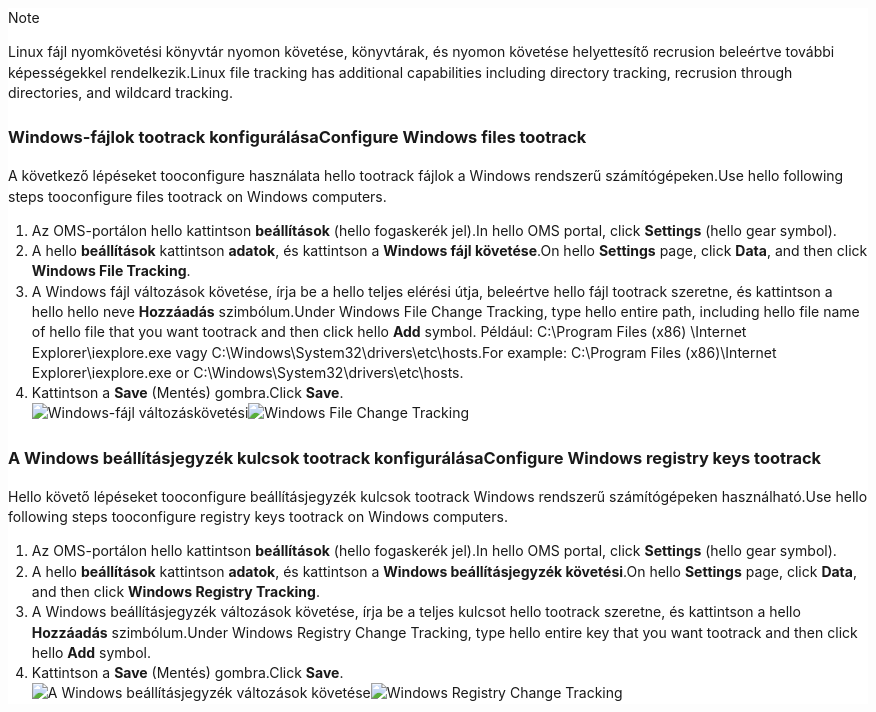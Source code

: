 > [!NOTE]
> <span data-ttu-id="36f0f-126">Linux fájl nyomkövetési könyvtár nyomon követése, könyvtárak, és nyomon követése helyettesítő recrusion beleértve további képességekkel rendelkezik.</span><span class="sxs-lookup"><span data-stu-id="36f0f-126">Linux file tracking has additional capabilities including directory tracking, recrusion through directories, and wildcard tracking.</span></span>

### <a name="configure-windows-files-tootrack"></a><span data-ttu-id="36f0f-127">Windows-fájlok tootrack konfigurálása</span><span class="sxs-lookup"><span data-stu-id="36f0f-127">Configure Windows files tootrack</span></span>
<span data-ttu-id="36f0f-128">A következő lépéseket tooconfigure használata hello tootrack fájlok a Windows rendszerű számítógépeken.</span><span class="sxs-lookup"><span data-stu-id="36f0f-128">Use hello following steps tooconfigure files tootrack on Windows computers.</span></span>

1. <span data-ttu-id="36f0f-129">Az OMS-portálon hello kattintson **beállítások** (hello fogaskerék jel).</span><span class="sxs-lookup"><span data-stu-id="36f0f-129">In hello OMS portal, click **Settings** (hello gear symbol).</span></span>
2. <span data-ttu-id="36f0f-130">A hello **beállítások** kattintson **adatok**, és kattintson a **Windows fájl követése**.</span><span class="sxs-lookup"><span data-stu-id="36f0f-130">On hello **Settings** page, click **Data**, and then click **Windows File Tracking**.</span></span>
3. <span data-ttu-id="36f0f-131">A Windows fájl változások követése, írja be a hello teljes elérési útja, beleértve hello fájl tootrack szeretne, és kattintson a hello hello neve **Hozzáadás** szimbólum.</span><span class="sxs-lookup"><span data-stu-id="36f0f-131">Under Windows File Change Tracking, type hello entire path, including hello file name of hello file that you want tootrack and then click hello **Add** symbol.</span></span> <span data-ttu-id="36f0f-132">Például: C:\Program Files (x86) \Internet Explorer\iexplore.exe vagy C:\Windows\System32\drivers\etc\hosts.</span><span class="sxs-lookup"><span data-stu-id="36f0f-132">For example: C:\Program Files (x86)\Internet Explorer\iexplore.exe or C:\Windows\System32\drivers\etc\hosts.</span></span>
4. <span data-ttu-id="36f0f-133">Kattintson a **Save** (Mentés) gombra.</span><span class="sxs-lookup"><span data-stu-id="36f0f-133">Click **Save**.</span></span>  
   <span data-ttu-id="36f0f-134">![Windows-fájl változáskövetési](./media/log-analytics-change-tracking/windows-file-change-tracking.png)</span><span class="sxs-lookup"><span data-stu-id="36f0f-134">![Windows File Change Tracking](./media/log-analytics-change-tracking/windows-file-change-tracking.png)</span></span>

### <a name="configure-windows-registry-keys-tootrack"></a><span data-ttu-id="36f0f-135">A Windows beállításjegyzék kulcsok tootrack konfigurálása</span><span class="sxs-lookup"><span data-stu-id="36f0f-135">Configure Windows registry keys tootrack</span></span>
<span data-ttu-id="36f0f-136">Hello követő lépéseket tooconfigure beállításjegyzék kulcsok tootrack Windows rendszerű számítógépeken használható.</span><span class="sxs-lookup"><span data-stu-id="36f0f-136">Use hello following steps tooconfigure registry keys tootrack on Windows computers.</span></span>

1. <span data-ttu-id="36f0f-137">Az OMS-portálon hello kattintson **beállítások** (hello fogaskerék jel).</span><span class="sxs-lookup"><span data-stu-id="36f0f-137">In hello OMS portal, click **Settings** (hello gear symbol).</span></span>
2. <span data-ttu-id="36f0f-138">A hello **beállítások** kattintson **adatok**, és kattintson a **Windows beállításjegyzék követési**.</span><span class="sxs-lookup"><span data-stu-id="36f0f-138">On hello **Settings** page, click **Data**, and then click **Windows Registry Tracking**.</span></span>
3. <span data-ttu-id="36f0f-139">A Windows beállításjegyzék változások követése, írja be a teljes kulcsot hello tootrack szeretne, és kattintson a hello **Hozzáadás** szimbólum.</span><span class="sxs-lookup"><span data-stu-id="36f0f-139">Under Windows Registry Change Tracking, type hello entire key that you want tootrack and then click hello **Add** symbol.</span></span>
4. <span data-ttu-id="36f0f-140">Kattintson a **Save** (Mentés) gombra.</span><span class="sxs-lookup"><span data-stu-id="36f0f-140">Click **Save**.</span></span>  
   <span data-ttu-id="36f0f-141">![A Windows beállításjegyzék változások követése](./media/log-analytics-change-tracking/windows-registry-change-tracking.png)</span><span class="sxs-lookup"><span data-stu-id="36f0f-141">![Windows Registry Change Tracking](./media/log-analytics-change-tracking/windows-registry-change-tracking.png)</span></span>
